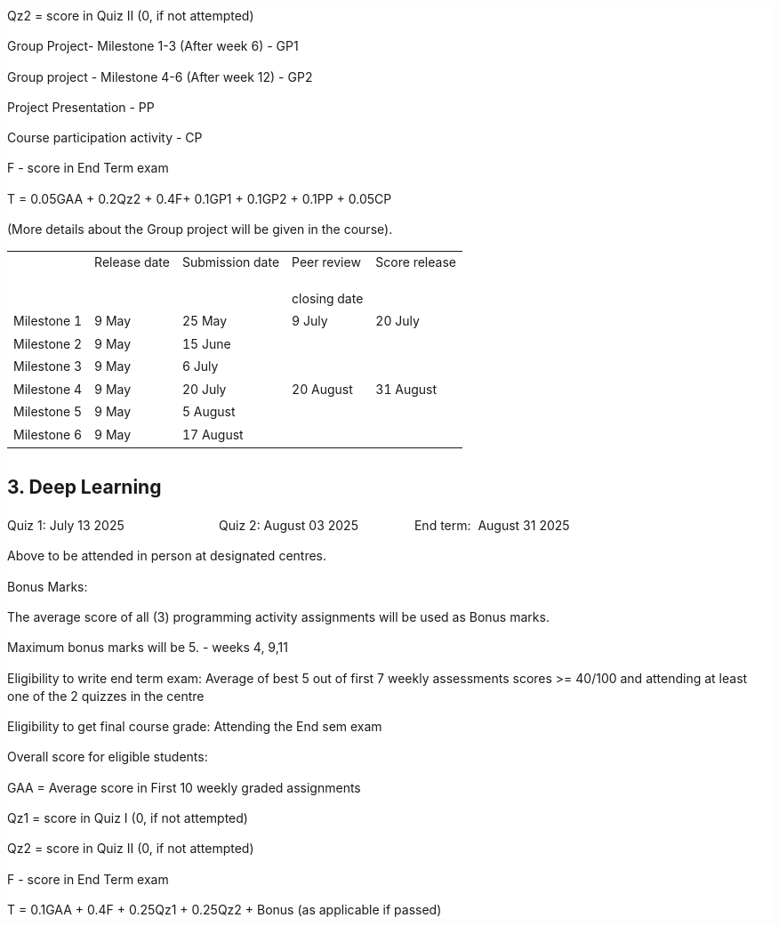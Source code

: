 Qz2 = score in Quiz II (0, if not attempted)

Group Project- Milestone 1-3 (After week 6) - GP1

Group project - Milestone 4-6 (After week 12) - GP2

Project Presentation - PP

Course participation activity - CP

F - score in End Term exam

T = 0.05GAA + 0.2Qz2 + 0.4F+ 0.1GP1 + 0.1GP2 + 0.1PP + 0.05CP

(More details about the Group project will be given in the course).

|             |              |                 |                                 |               |
| ----------- | ------------ | --------------- | ------------------------------- | ------------- |
|             | Release date | Submission date | Peer review<br><br>closing date | Score release |
| Milestone 1 | 9 May        | 25 May          | 9 July                          | 20 July       |
| Milestone 2 | 9 May        | 15 June         |
| Milestone 3 | 9 May        | 6 July          |
| Milestone 4 | 9 May        | 20 July         | 20 August                       | 31 August     |
| Milestone 5 | 9 May        | 5 August        |
| Milestone 6 | 9 May        | 17 August       |

## 3. Deep Learning 

Quiz 1: July 13 2025                           Quiz 2: August 03 2025                End term:  August 31 2025

Above to be attended in person at designated centres.

Bonus Marks:

The average score of all (3) programming activity assignments will be used as Bonus marks.

Maximum bonus marks will be 5. - weeks 4, 9,11

Eligibility to write end term exam: Average of best 5 out of first 7 weekly assessments scores >= 40/100 and attending at least one of the 2 quizzes in the centre

Eligibility to get final course grade: Attending the End sem exam

Overall score for eligible students:

GAA = Average score in First 10 weekly graded assignments

Qz1 = score in Quiz I (0, if not attempted)

Qz2 = score in Quiz II (0, if not attempted)

F - score in End Term exam

T = 0.1GAA + 0.4F + 0.25Qz1 + 0.25Qz2 + Bonus (as applicable if passed)
